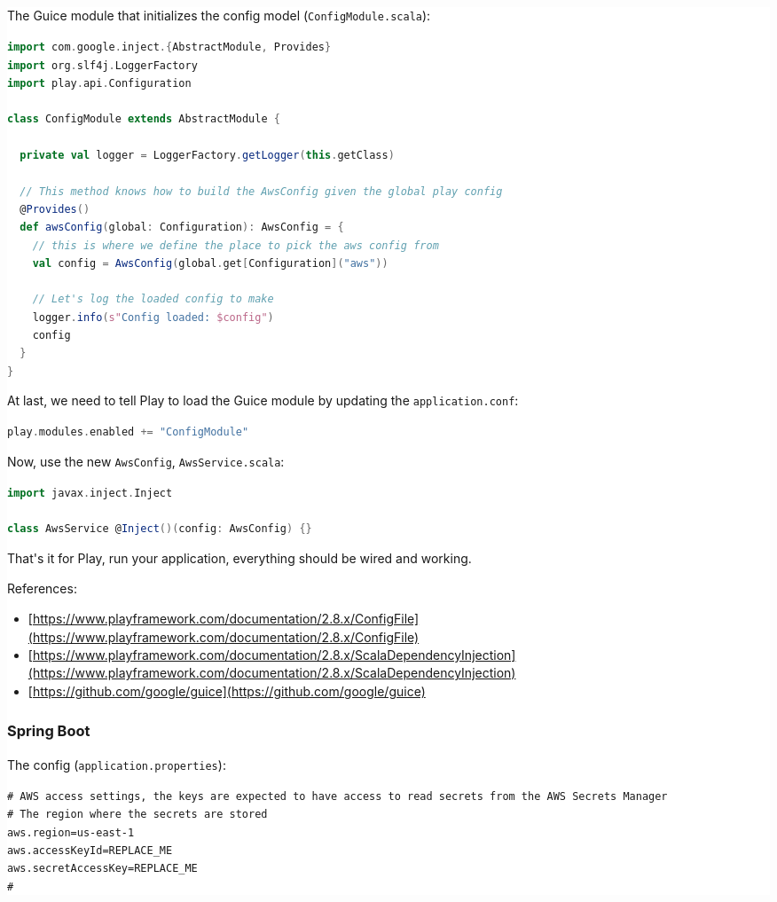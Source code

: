 The Guice module that initializes the config model (`ConfigModule.scala`):

```scala
import com.google.inject.{AbstractModule, Provides}
import org.slf4j.LoggerFactory
import play.api.Configuration

class ConfigModule extends AbstractModule {

  private val logger = LoggerFactory.getLogger(this.getClass)

  // This method knows how to build the AwsConfig given the global play config
  @Provides()
  def awsConfig(global: Configuration): AwsConfig = {
    // this is where we define the place to pick the aws config from
    val config = AwsConfig(global.get[Configuration]("aws"))

    // Let's log the loaded config to make
    logger.info(s"Config loaded: $config")
    config
  }
}
```

At last, we need to tell Play to load the Guice module by updating the `application.conf`:

```scala
play.modules.enabled += "ConfigModule"
```

Now, use the new `AwsConfig`, `AwsService.scala`:

```scala
import javax.inject.Inject

class AwsService @Inject()(config: AwsConfig) {}
```

That's it for Play, run your application, everything should be wired and working.

References:

- [https://www.playframework.com/documentation/2.8.x/ConfigFile](https://www.playframework.com/documentation/2.8.x/ConfigFile)
- [https://www.playframework.com/documentation/2.8.x/ScalaDependencyInjection](https://www.playframework.com/documentation/2.8.x/ScalaDependencyInjection)
- [https://github.com/google/guice](https://github.com/google/guice)

### Spring Boot

The config (`application.properties`):

```properties
# AWS access settings, the keys are expected to have access to read secrets from the AWS Secrets Manager
# The region where the secrets are stored
aws.region=us-east-1
aws.accessKeyId=REPLACE_ME
aws.secretAccessKey=REPLACE_ME
#
```

